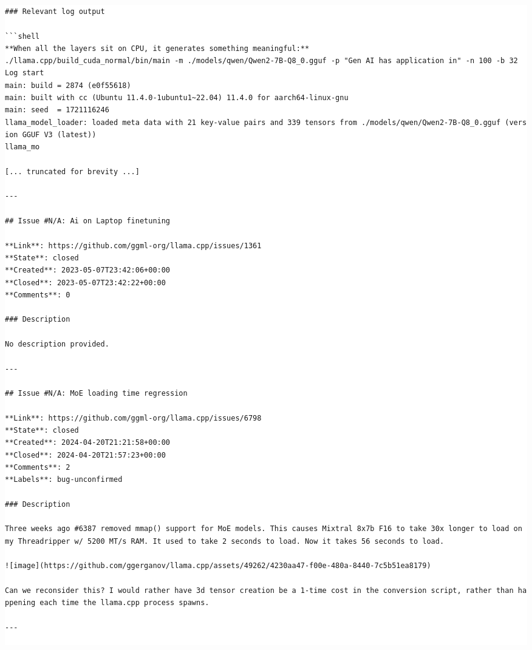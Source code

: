 ```
### Relevant log output

```shell
**When all the layers sit on CPU, it generates something meaningful:**
./llama.cpp/build_cuda_normal/bin/main -m ./models/qwen/Qwen2-7B-Q8_0.gguf -p "Gen AI has application in" -n 100 -b 32
Log start
main: build = 2874 (e0f55618)
main: built with cc (Ubuntu 11.4.0-1ubuntu1~22.04) 11.4.0 for aarch64-linux-gnu
main: seed  = 1721116246
llama_model_loader: loaded meta data with 21 key-value pairs and 339 tensors from ./models/qwen/Qwen2-7B-Q8_0.gguf (version GGUF V3 (latest))
llama_mo

[... truncated for brevity ...]

---

## Issue #N/A: Ai on Laptop finetuning

**Link**: https://github.com/ggml-org/llama.cpp/issues/1361
**State**: closed
**Created**: 2023-05-07T23:42:06+00:00
**Closed**: 2023-05-07T23:42:22+00:00
**Comments**: 0

### Description

No description provided.

---

## Issue #N/A: MoE loading time regression

**Link**: https://github.com/ggml-org/llama.cpp/issues/6798
**State**: closed
**Created**: 2024-04-20T21:21:58+00:00
**Closed**: 2024-04-20T21:57:23+00:00
**Comments**: 2
**Labels**: bug-unconfirmed

### Description

Three weeks ago #6387 removed mmap() support for MoE models. This causes Mixtral 8x7b F16 to take 30x longer to load on my Threadripper w/ 5200 MT/s RAM. It used to take 2 seconds to load. Now it takes 56 seconds to load.

![image](https://github.com/ggerganov/llama.cpp/assets/49262/4230aa47-f00e-480a-8440-7c5b51ea8179)

Can we reconsider this? I would rather have 3d tensor creation be a 1-time cost in the conversion script, rather than happening each time the llama.cpp process spawns.

---


